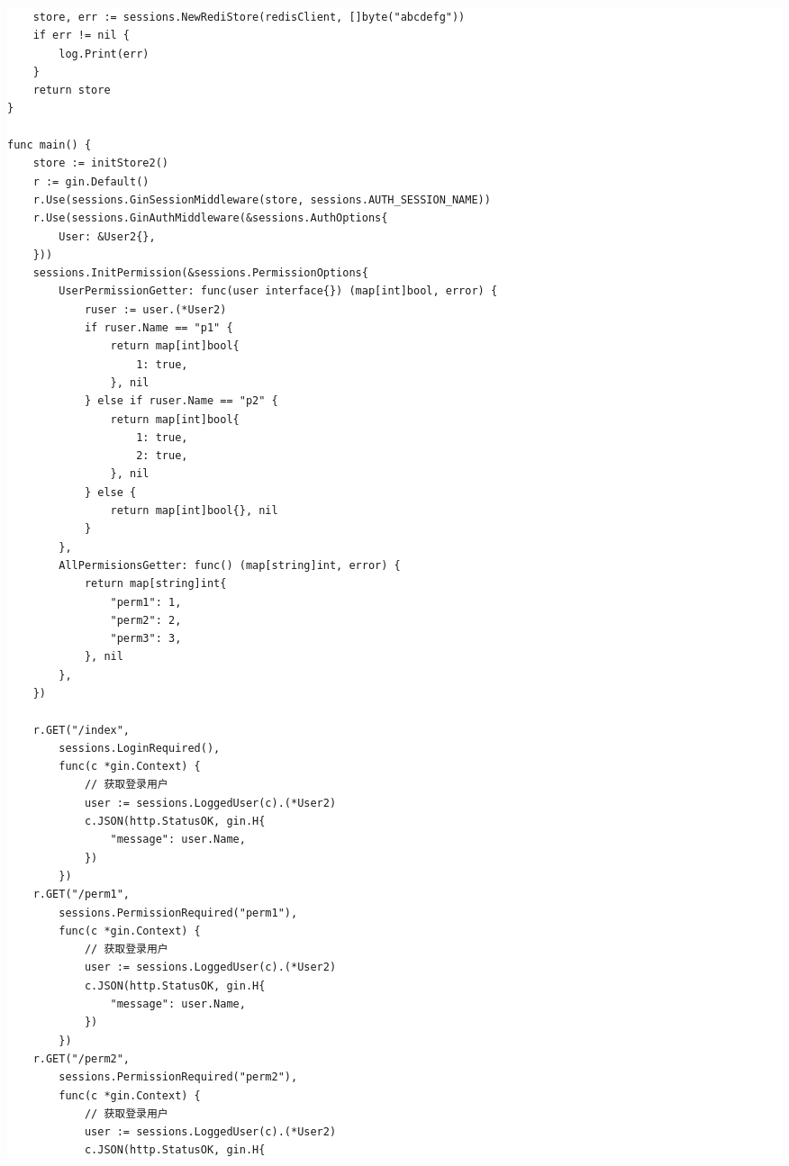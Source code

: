 ```
	store, err := sessions.NewRediStore(redisClient, []byte("abcdefg"))
	if err != nil {
		log.Print(err)
	}
	return store
}

func main() {
	store := initStore2()
	r := gin.Default()
	r.Use(sessions.GinSessionMiddleware(store, sessions.AUTH_SESSION_NAME))
	r.Use(sessions.GinAuthMiddleware(&sessions.AuthOptions{
		User: &User2{},
	}))
	sessions.InitPermission(&sessions.PermissionOptions{
		UserPermissionGetter: func(user interface{}) (map[int]bool, error) {
			ruser := user.(*User2)
			if ruser.Name == "p1" {
				return map[int]bool{
					1: true,
				}, nil
			} else if ruser.Name == "p2" {
				return map[int]bool{
					1: true,
					2: true,
				}, nil
			} else {
				return map[int]bool{}, nil
			}
		},
		AllPermisionsGetter: func() (map[string]int, error) {
			return map[string]int{
				"perm1": 1,
				"perm2": 2,
				"perm3": 3,
			}, nil
		},
	})

	r.GET("/index",
		sessions.LoginRequired(),
		func(c *gin.Context) {
			// 获取登录用户
			user := sessions.LoggedUser(c).(*User2)
			c.JSON(http.StatusOK, gin.H{
				"message": user.Name,
			})
		})
	r.GET("/perm1",
		sessions.PermissionRequired("perm1"),
		func(c *gin.Context) {
			// 获取登录用户
			user := sessions.LoggedUser(c).(*User2)
			c.JSON(http.StatusOK, gin.H{
				"message": user.Name,
			})
		})
	r.GET("/perm2",
		sessions.PermissionRequired("perm2"),
		func(c *gin.Context) {
			// 获取登录用户
			user := sessions.LoggedUser(c).(*User2)
			c.JSON(http.StatusOK, gin.H{
```